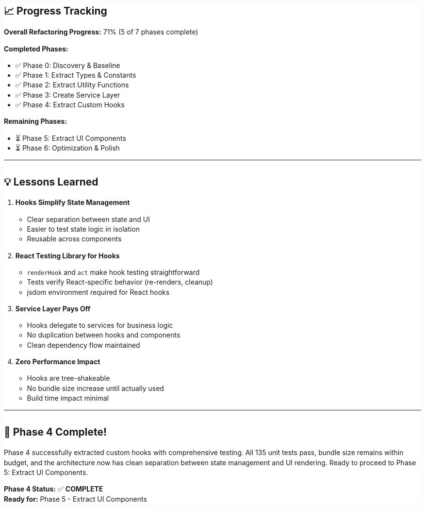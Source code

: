 
## 📈 Progress Tracking

**Overall Refactoring Progress:** 71% (5 of 7 phases complete)

**Completed Phases:**
- ✅ Phase 0: Discovery & Baseline
- ✅ Phase 1: Extract Types & Constants
- ✅ Phase 2: Extract Utility Functions
- ✅ Phase 3: Create Service Layer
- ✅ Phase 4: Extract Custom Hooks

**Remaining Phases:**
- ⏳ Phase 5: Extract UI Components
- ⏳ Phase 6: Optimization & Polish

---

## 💡 Lessons Learned

1. **Hooks Simplify State Management**
   - Clear separation between state and UI
   - Easier to test state logic in isolation
   - Reusable across components

2. **React Testing Library for Hooks**
   - `renderHook` and `act` make hook testing straightforward
   - Tests verify React-specific behavior (re-renders, cleanup)
   - jsdom environment required for React hooks

3. **Service Layer Pays Off**
   - Hooks delegate to services for business logic
   - No duplication between hooks and components
   - Clean dependency flow maintained

4. **Zero Performance Impact**
   - Hooks are tree-shakeable
   - No bundle size increase until actually used
   - Build time impact minimal

---

## 🎉 Phase 4 Complete!

Phase 4 successfully extracted custom hooks with comprehensive testing. All 135 unit tests pass, bundle size remains within budget, and the architecture now has clean separation between state management and UI rendering. Ready to proceed to Phase 5: Extract UI Components.

**Phase 4 Status:** ✅ **COMPLETE**  
**Ready for:** Phase 5 - Extract UI Components

